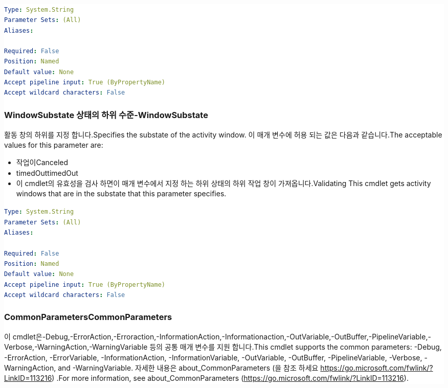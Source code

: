 ```yaml
Type: System.String
Parameter Sets: (All)
Aliases:

Required: False
Position: Named
Default value: None
Accept pipeline input: True (ByPropertyName)
Accept wildcard characters: False
```

### <span data-ttu-id="59831-166">WindowSubstate 상태의 하위 수준</span><span class="sxs-lookup"><span data-stu-id="59831-166">-WindowSubstate</span></span>
<span data-ttu-id="59831-167">활동 창의 하위를 지정 합니다.</span><span class="sxs-lookup"><span data-stu-id="59831-167">Specifies the substate of the activity window.</span></span>
<span data-ttu-id="59831-168">이 매개 변수에 허용 되는 값은 다음과 같습니다.</span><span class="sxs-lookup"><span data-stu-id="59831-168">The acceptable values for this parameter are:</span></span>
- <span data-ttu-id="59831-169">작업이</span><span class="sxs-lookup"><span data-stu-id="59831-169">Canceled</span></span>
- <span data-ttu-id="59831-170">timedOut</span><span class="sxs-lookup"><span data-stu-id="59831-170">timedOut</span></span>
- <span data-ttu-id="59831-171">이 cmdlet의 유효성을 검사 하면이 매개 변수에서 지정 하는 하위 상태의 하위 작업 창이 가져옵니다.</span><span class="sxs-lookup"><span data-stu-id="59831-171">Validating This cmdlet gets activity windows that are in the substate that this parameter specifies.</span></span>

```yaml
Type: System.String
Parameter Sets: (All)
Aliases:

Required: False
Position: Named
Default value: None
Accept pipeline input: True (ByPropertyName)
Accept wildcard characters: False
```

### <span data-ttu-id="59831-172">CommonParameters</span><span class="sxs-lookup"><span data-stu-id="59831-172">CommonParameters</span></span>
<span data-ttu-id="59831-173">이 cmdlet은-Debug,-ErrorAction,-Erroraction,-InformationAction,-Informationaction,-OutVariable,-OutBuffer,-PipelineVariable,-Verbose,-WarningAction,-WarningVariable 등의 공통 매개 변수를 지원 합니다.</span><span class="sxs-lookup"><span data-stu-id="59831-173">This cmdlet supports the common parameters: -Debug, -ErrorAction, -ErrorVariable, -InformationAction, -InformationVariable, -OutVariable, -OutBuffer, -PipelineVariable, -Verbose, -WarningAction, and -WarningVariable.</span></span> <span data-ttu-id="59831-174">자세한 내용은 about_CommonParameters (을 참조 하세요 https://go.microsoft.com/fwlink/?LinkID=113216) .</span><span class="sxs-lookup"><span data-stu-id="59831-174">For more information, see about_CommonParameters (https://go.microsoft.com/fwlink/?LinkID=113216).</span></span>
